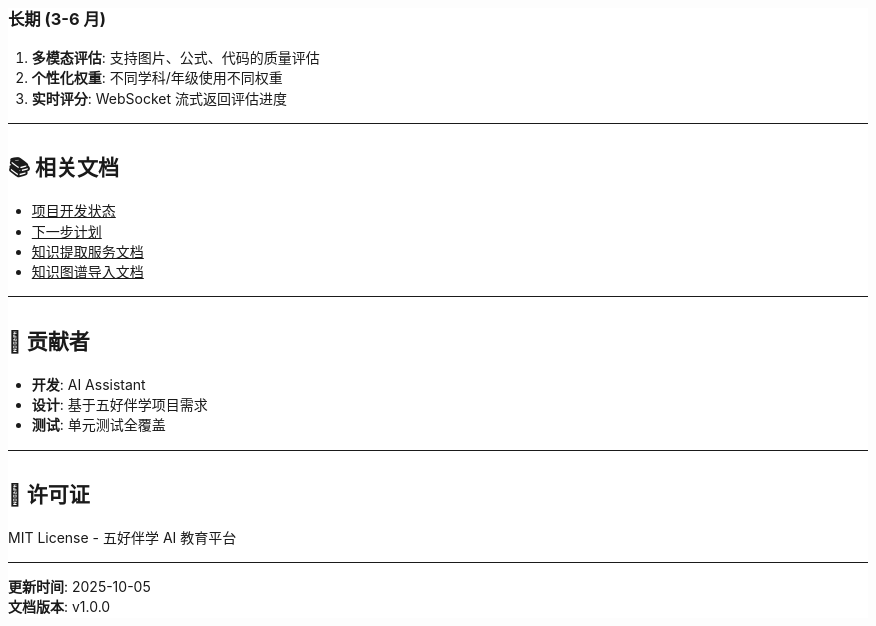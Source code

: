 ### 长期 (3-6 月)

1. **多模态评估**: 支持图片、公式、代码的质量评估
2. **个性化权重**: 不同学科/年级使用不同权重
3. **实时评分**: WebSocket 流式返回评估进度

---

## 📚 相关文档

- [项目开发状态](../PROJECT_DEVELOPMENT_STATUS.md)
- [下一步计划](../../NEXT_STEPS.md)
- [知识提取服务文档](./TD-002-KNOWLEDGE-EXTRACTION-PROGRESS.md)
- [知识图谱导入文档](./TD-003-KNOWLEDGE-GRAPH-IMPORT.md)

---

## 👥 贡献者

- **开发**: AI Assistant
- **设计**: 基于五好伴学项目需求
- **测试**: 单元测试全覆盖

---

## 📄 许可证

MIT License - 五好伴学 AI 教育平台

---

**更新时间**: 2025-10-05  
**文档版本**: v1.0.0
